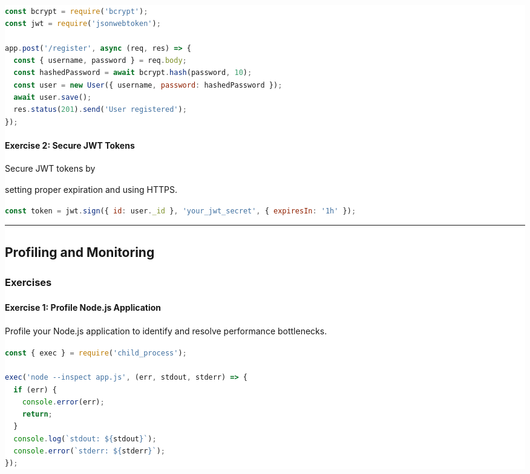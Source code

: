 ```javascript
const bcrypt = require('bcrypt');
const jwt = require('jsonwebtoken');

app.post('/register', async (req, res) => {
  const { username, password } = req.body;
  const hashedPassword = await bcrypt.hash(password, 10);
  const user = new User({ username, password: hashedPassword });
  await user.save();
  res.status(201).send('User registered');
});
```

#### Exercise 2: Secure JWT Tokens

Secure JWT tokens by

 setting proper expiration and using HTTPS.

```javascript
const token = jwt.sign({ id: user._id }, 'your_jwt_secret', { expiresIn: '1h' });
```

---

## Profiling and Monitoring

### Exercises

#### Exercise 1: Profile Node.js Application

Profile your Node.js application to identify and resolve performance bottlenecks.

```javascript
const { exec } = require('child_process');

exec('node --inspect app.js', (err, stdout, stderr) => {
  if (err) {
    console.error(err);
    return;
  }
  console.log(`stdout: ${stdout}`);
  console.error(`stderr: ${stderr}`);
});
```



